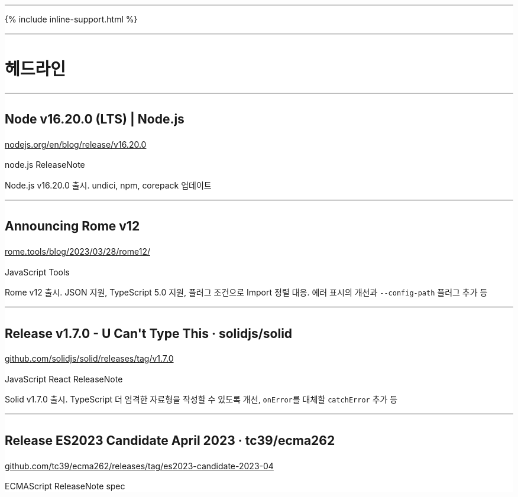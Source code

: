 
----

{% include inline-support.html %}

----

<h1 class="site-genre">헤드라인</h1>

----

## Node v16.20.0 (LTS) | Node.js
[nodejs.org/en/blog/release/v16.20.0](https://nodejs.org/en/blog/release/v16.20.0 "Node v16.20.0 (LTS) | Node.js")
<p class="jser-tags jser-tag-icon"><span class="jser-tag">node.js</span> <span class="jser-tag">ReleaseNote</span></p>

Node.js v16.20.0 출시.
undici, npm, corepack 업데이트


----

## Announcing Rome v12
[rome.tools/blog/2023/03/28/rome12/](https://rome.tools/blog/2023/03/28/rome12/ "Announcing Rome v12")
<p class="jser-tags jser-tag-icon"><span class="jser-tag">JavaScript</span> <span class="jser-tag">Tools</span></p>

Rome v12 출시.
JSON 지원, TypeScript 5.0 지원, 플러그 조건으로 Import 정렬 대응.
에러 표시의 개선과 `--config-path` 플러그 추가 등


----

## Release v1.7.0 - U Can&#039;t Type This · solidjs/solid
[github.com/solidjs/solid/releases/tag/v1.7.0](https://github.com/solidjs/solid/releases/tag/v1.7.0 "Release v1.7.0 - U Can&#039;t Type This · solidjs/solid")
<p class="jser-tags jser-tag-icon"><span class="jser-tag">JavaScript</span> <span class="jser-tag">React</span> <span class="jser-tag">ReleaseNote</span></p>

Solid v1.7.0 출시.
TypeScript 더 엄격한 자료형을 작성할 수 있도록 개선, `onError`를 대체할 `catchError` 추가 등


----

## Release ES2023 Candidate April 2023 · tc39/ecma262
[github.com/tc39/ecma262/releases/tag/es2023-candidate-2023-04](https://github.com/tc39/ecma262/releases/tag/es2023-candidate-2023-04 "Release ES2023 Candidate April 2023 · tc39/ecma262")
<p class="jser-tags jser-tag-icon"><span class="jser-tag">ECMAScript</span> <span class="jser-tag">ReleaseNote</span> <span class="jser-tag">spec</span></p>
